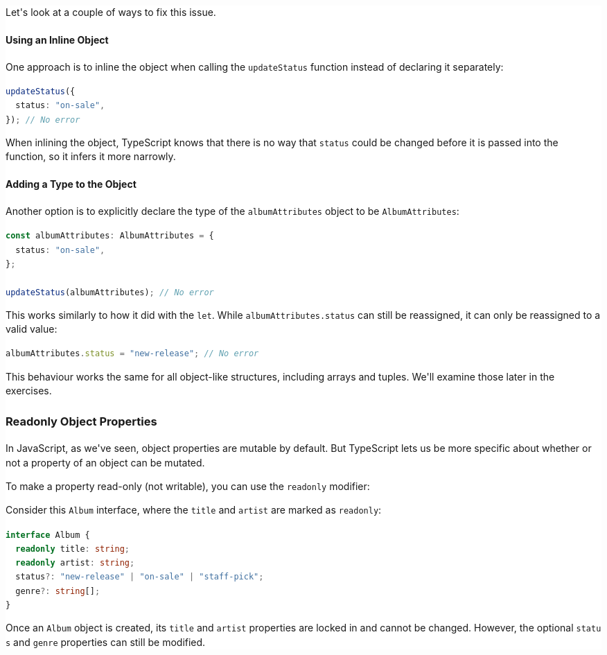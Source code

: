 Let's look at a couple of ways to fix this issue.

#### Using an Inline Object

One approach is to inline the object when calling the `updateStatus` function instead of declaring it separately:

```typescript
updateStatus({
  status: "on-sale",
}); // No error
```

When inlining the object, TypeScript knows that there is no way that `status` could be changed before it is passed into the function, so it infers it more narrowly.

#### Adding a Type to the Object

Another option is to explicitly declare the type of the `albumAttributes` object to be `AlbumAttributes`:

```typescript
const albumAttributes: AlbumAttributes = {
  status: "on-sale",
};

updateStatus(albumAttributes); // No error
```

This works similarly to how it did with the `let`. While `albumAttributes.status` can still be reassigned, it can only be reassigned to a valid value:

```typescript
albumAttributes.status = "new-release"; // No error
```

This behaviour works the same for all object-like structures, including arrays and tuples. We'll examine those later in the exercises.

### Readonly Object Properties

In JavaScript, as we've seen, object properties are mutable by default. But TypeScript lets us be more specific about whether or not a property of an object can be mutated.

To make a property read-only (not writable), you can use the `readonly` modifier:

Consider this `Album` interface, where the `title` and `artist` are marked as `readonly`:

```typescript
interface Album {
  readonly title: string;
  readonly artist: string;
  status?: "new-release" | "on-sale" | "staff-pick";
  genre?: string[];
}
```

Once an `Album` object is created, its `title` and `artist` properties are locked in and cannot be changed. However, the optional `status` and `genre` properties can still be modified.
